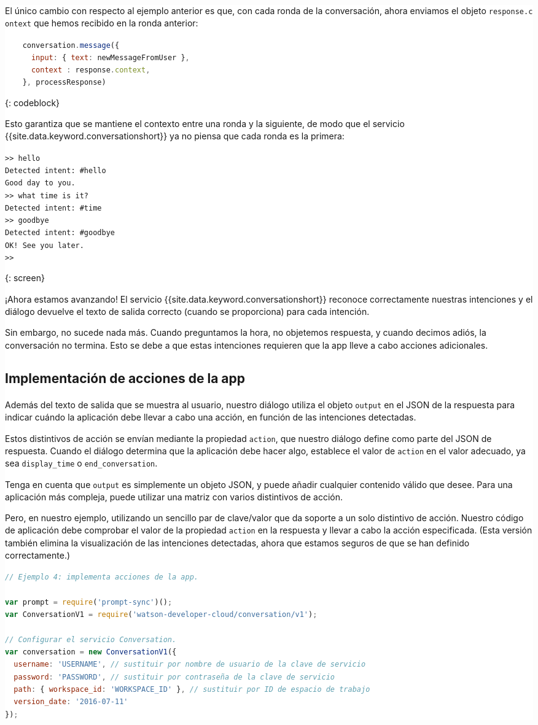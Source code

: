 El único cambio con respecto al ejemplo anterior es que, con cada ronda de la conversación, ahora enviamos el objeto `response.context` que hemos recibido en la ronda anterior:

```javascript
    conversation.message({
      input: { text: newMessageFromUser },
      context : response.context,
    }, processResponse)
```
{: codeblock}

Esto garantiza que se mantiene el contexto entre una ronda y la siguiente, de modo que el servicio {{site.data.keyword.conversationshort}} ya no piensa que cada ronda es la primera:

```
>> hello
Detected intent: #hello
Good day to you.
>> what time is it?
Detected intent: #time
>> goodbye
Detected intent: #goodbye
OK! See you later.
>>
```
{: screen}

¡Ahora estamos avanzando! El servicio {{site.data.keyword.conversationshort}} reconoce correctamente nuestras intenciones y el diálogo devuelve el texto de salida correcto (cuando se proporciona) para cada intención.

Sin embargo, no sucede nada más. Cuando preguntamos la hora, no objetemos respuesta, y cuando decimos adiós, la conversación no termina. Esto se debe a que estas intenciones requieren que la app lleve a cabo acciones adicionales.

## Implementación de acciones de la app

Además del texto de salida que se muestra al usuario, nuestro diálogo utiliza el objeto `output` en el JSON de la respuesta para indicar cuándo la aplicación debe llevar a cabo una acción, en función de las intenciones detectadas.

Estos distintivos de acción se envían mediante la propiedad `action`, que nuestro diálogo define como parte del JSON de respuesta. Cuando el diálogo determina que la aplicación debe hacer algo, establece el valor de `action` en el valor adecuado, ya sea `display_time` o `end_conversation`.

Tenga en cuenta que `output` es simplemente un objeto JSON, y puede añadir cualquier contenido válido que desee. Para una aplicación más compleja, puede utilizar una matriz con varios distintivos de acción.

Pero, en nuestro ejemplo, utilizando un sencillo par de clave/valor que da soporte a un solo distintivo de acción. Nuestro código de aplicación debe comprobar el valor de la propiedad `action` en la respuesta y llevar a cabo la acción especificada. (Esta versión también elimina la visualización de las intenciones detectadas, ahora que estamos seguros de que se han definido correctamente.)

```javascript
// Ejemplo 4: implementa acciones de la app.

var prompt = require('prompt-sync')();
var ConversationV1 = require('watson-developer-cloud/conversation/v1');

// Configurar el servicio Conversation.
var conversation = new ConversationV1({
  username: 'USERNAME', // sustituir por nombre de usuario de la clave de servicio
  password: 'PASSWORD', // sustituir por contraseña de la clave de servicio
  path: { workspace_id: 'WORKSPACE_ID' }, // sustituir por ID de espacio de trabajo
  version_date: '2016-07-11'
});

```